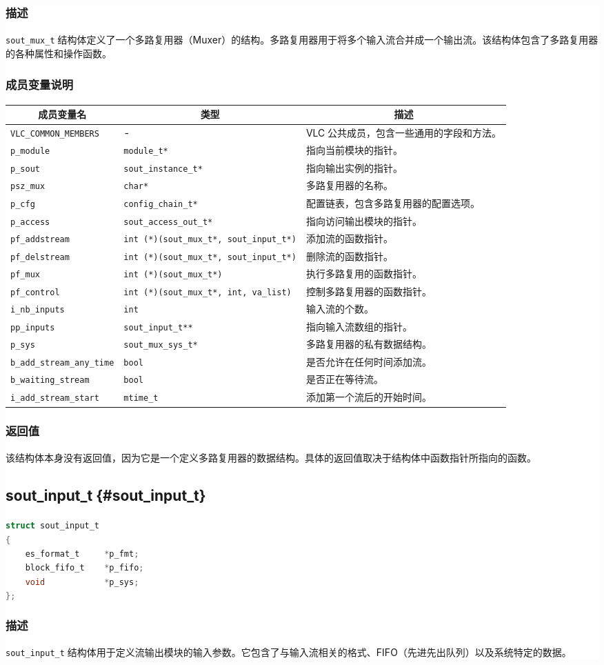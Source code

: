 ### 描述
`sout_mux_t` 结构体定义了一个多路复用器（Muxer）的结构。多路复用器用于将多个输入流合并成一个输出流。该结构体包含了多路复用器的各种属性和操作函数。

### 成员变量说明

| 成员变量名                | 类型                  | 描述                                                                 |
|---------------------------|-----------------------|--------------------------------------------------------------------------|
| `VLC_COMMON_MEMBERS`       | -                     | VLC 公共成员，包含一些通用的字段和方法。                                  |
| `p_module`                 | `module_t*`           | 指向当前模块的指针。                                                     |
| `p_sout`                   | `sout_instance_t*`    | 指向输出实例的指针。                                                     |
| `psz_mux`                  | `char*`               | 多路复用器的名称。                                                       |
| `p_cfg`                    | `config_chain_t*`     | 配置链表，包含多路复用器的配置选项。                                     |
| `p_access`                 | `sout_access_out_t*`  | 指向访问输出模块的指针。                                                 |
| `pf_addstream`             | `int (*)(sout_mux_t*, sout_input_t*)` | 添加流的函数指针。 |
| `pf_delstream`             | `int (*)(sout_mux_t*, sout_input_t*)` | 删除流的函数指针。 |
| `pf_mux`                   | `int (*)(sout_mux_t*)` | 执行多路复用的函数指针。                                                 |
| `pf_control`               | `int (*)(sout_mux_t*, int, va_list)` | 控制多路复用器的函数指针。 |
| `i_nb_inputs`              | `int`                 | 输入流的个数。                                                           |
| `pp_inputs`                | `sout_input_t**`      | 指向输入流数组的指针。                                                   |
| `p_sys`                    | `sout_mux_sys_t*`     | 多路复用器的私有数据结构。                                               |
| `b_add_stream_any_time`    | `bool`                | 是否允许在任何时间添加流。                                               |
| `b_waiting_stream`         | `bool`                | 是否正在等待流。                                                         |
| `i_add_stream_start`       | `mtime_t`             | 添加第一个流后的开始时间。                                               |

### 返回值
该结构体本身没有返回值，因为它是一个定义多路复用器的数据结构。具体的返回值取决于结构体中函数指针所指向的函数。
## sout_input_t {#sout_input_t}

```c
struct sout_input_t
{
    es_format_t     *p_fmt;
    block_fifo_t    *p_fifo;
    void            *p_sys;
};
```

### 描述
`sout_input_t` 结构体用于定义流输出模块的输入参数。它包含了与输入流相关的格式、FIFO（先进先出队列）以及系统特定的数据。
